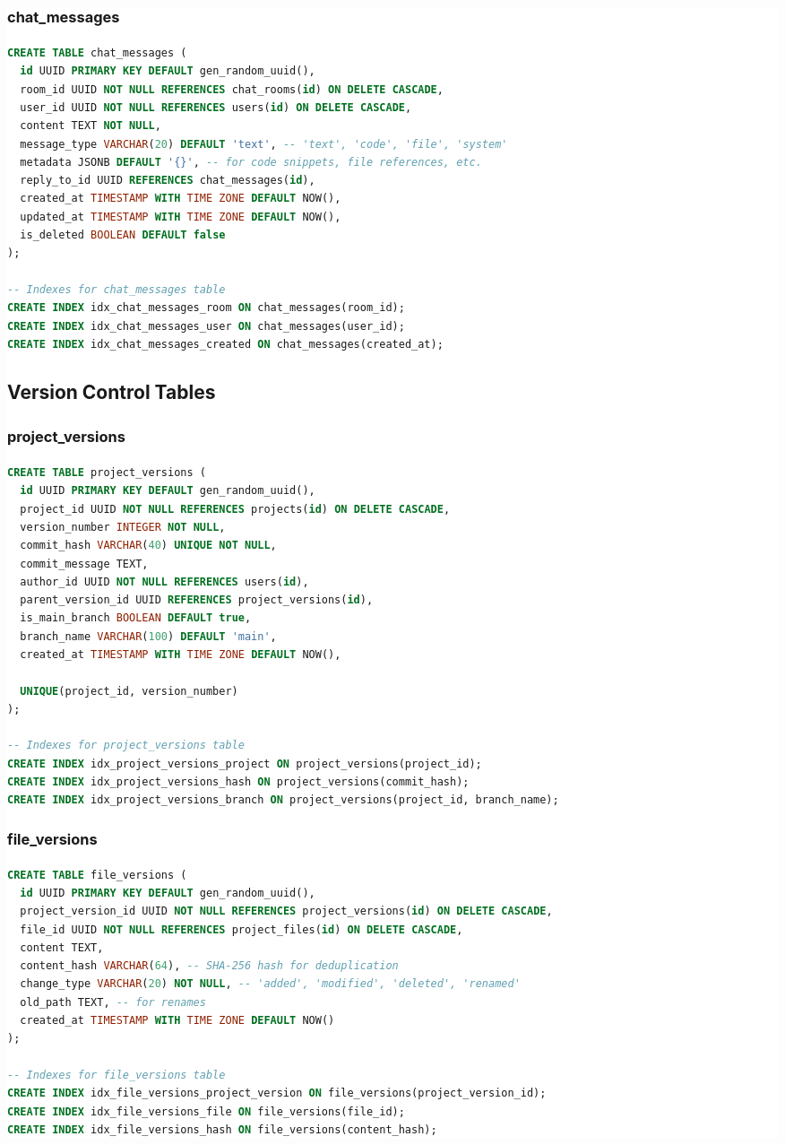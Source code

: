 ### chat_messages
```sql
CREATE TABLE chat_messages (
  id UUID PRIMARY KEY DEFAULT gen_random_uuid(),
  room_id UUID NOT NULL REFERENCES chat_rooms(id) ON DELETE CASCADE,
  user_id UUID NOT NULL REFERENCES users(id) ON DELETE CASCADE,
  content TEXT NOT NULL,
  message_type VARCHAR(20) DEFAULT 'text', -- 'text', 'code', 'file', 'system'
  metadata JSONB DEFAULT '{}', -- for code snippets, file references, etc.
  reply_to_id UUID REFERENCES chat_messages(id),
  created_at TIMESTAMP WITH TIME ZONE DEFAULT NOW(),
  updated_at TIMESTAMP WITH TIME ZONE DEFAULT NOW(),
  is_deleted BOOLEAN DEFAULT false
);

-- Indexes for chat_messages table
CREATE INDEX idx_chat_messages_room ON chat_messages(room_id);
CREATE INDEX idx_chat_messages_user ON chat_messages(user_id);
CREATE INDEX idx_chat_messages_created ON chat_messages(created_at);
```

## Version Control Tables

### project_versions
```sql
CREATE TABLE project_versions (
  id UUID PRIMARY KEY DEFAULT gen_random_uuid(),
  project_id UUID NOT NULL REFERENCES projects(id) ON DELETE CASCADE,
  version_number INTEGER NOT NULL,
  commit_hash VARCHAR(40) UNIQUE NOT NULL,
  commit_message TEXT,
  author_id UUID NOT NULL REFERENCES users(id),
  parent_version_id UUID REFERENCES project_versions(id),
  is_main_branch BOOLEAN DEFAULT true,
  branch_name VARCHAR(100) DEFAULT 'main',
  created_at TIMESTAMP WITH TIME ZONE DEFAULT NOW(),
  
  UNIQUE(project_id, version_number)
);

-- Indexes for project_versions table
CREATE INDEX idx_project_versions_project ON project_versions(project_id);
CREATE INDEX idx_project_versions_hash ON project_versions(commit_hash);
CREATE INDEX idx_project_versions_branch ON project_versions(project_id, branch_name);
```

### file_versions
```sql
CREATE TABLE file_versions (
  id UUID PRIMARY KEY DEFAULT gen_random_uuid(),
  project_version_id UUID NOT NULL REFERENCES project_versions(id) ON DELETE CASCADE,
  file_id UUID NOT NULL REFERENCES project_files(id) ON DELETE CASCADE,
  content TEXT,
  content_hash VARCHAR(64), -- SHA-256 hash for deduplication
  change_type VARCHAR(20) NOT NULL, -- 'added', 'modified', 'deleted', 'renamed'
  old_path TEXT, -- for renames
  created_at TIMESTAMP WITH TIME ZONE DEFAULT NOW()
);

-- Indexes for file_versions table
CREATE INDEX idx_file_versions_project_version ON file_versions(project_version_id);
CREATE INDEX idx_file_versions_file ON file_versions(file_id);
CREATE INDEX idx_file_versions_hash ON file_versions(content_hash);
```